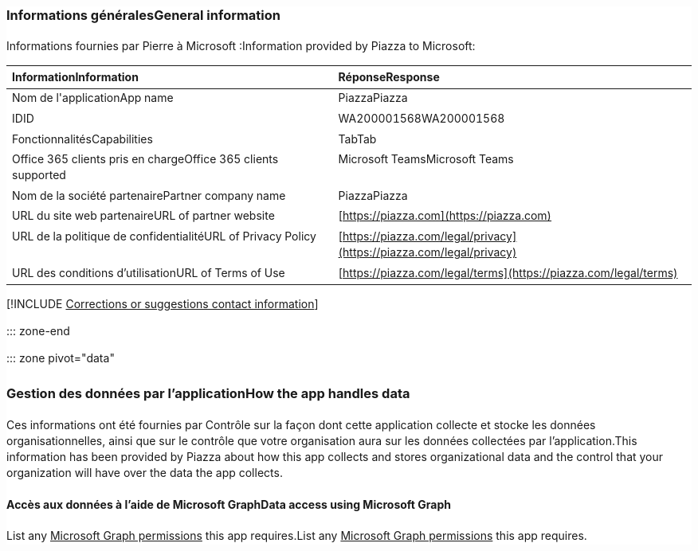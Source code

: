 ### <a name="general-information"></a><span data-ttu-id="bba1d-107">Informations générales</span><span class="sxs-lookup"><span data-stu-id="bba1d-107">General information</span></span>

<span data-ttu-id="bba1d-108">Informations fournies par Pierre à Microsoft :</span><span class="sxs-lookup"><span data-stu-id="bba1d-108">Information provided by Piazza to Microsoft:</span></span>

| <span data-ttu-id="bba1d-109">**Information**</span><span class="sxs-lookup"><span data-stu-id="bba1d-109">**Information**</span></span> | <span data-ttu-id="bba1d-110">**Réponse**</span><span class="sxs-lookup"><span data-stu-id="bba1d-110">**Response**</span></span> |
|:----------------|:-------------|
| <span data-ttu-id="bba1d-111">Nom de l'application</span><span class="sxs-lookup"><span data-stu-id="bba1d-111">App name</span></span> | <span data-ttu-id="bba1d-112">Piazza</span><span class="sxs-lookup"><span data-stu-id="bba1d-112">Piazza</span></span> |
| <span data-ttu-id="bba1d-113">ID</span><span class="sxs-lookup"><span data-stu-id="bba1d-113">ID</span></span> | <span data-ttu-id="bba1d-114">WA200001568</span><span class="sxs-lookup"><span data-stu-id="bba1d-114">WA200001568</span></span> |
| <span data-ttu-id="bba1d-115">Fonctionnalités</span><span class="sxs-lookup"><span data-stu-id="bba1d-115">Capabilities</span></span> | <span data-ttu-id="bba1d-116">Tab</span><span class="sxs-lookup"><span data-stu-id="bba1d-116">Tab</span></span> |
| <span data-ttu-id="bba1d-117">Office 365 clients pris en charge</span><span class="sxs-lookup"><span data-stu-id="bba1d-117">Office 365 clients supported</span></span> | <span data-ttu-id="bba1d-118">Microsoft Teams</span><span class="sxs-lookup"><span data-stu-id="bba1d-118">Microsoft Teams</span></span> |
| <span data-ttu-id="bba1d-119">Nom de la société partenaire</span><span class="sxs-lookup"><span data-stu-id="bba1d-119">Partner company name</span></span> | <span data-ttu-id="bba1d-120">Piazza</span><span class="sxs-lookup"><span data-stu-id="bba1d-120">Piazza</span></span> |
| <span data-ttu-id="bba1d-121">URL du site web partenaire</span><span class="sxs-lookup"><span data-stu-id="bba1d-121">URL of partner website</span></span> | [https://piazza.com](https://piazza.com) |
| <span data-ttu-id="bba1d-122">URL de la politique de confidentialité</span><span class="sxs-lookup"><span data-stu-id="bba1d-122">URL of Privacy Policy</span></span> | [https://piazza.com/legal/privacy](https://piazza.com/legal/privacy) |
| <span data-ttu-id="bba1d-123">URL des conditions d’utilisation</span><span class="sxs-lookup"><span data-stu-id="bba1d-123">URL of Terms of Use</span></span> | [https://piazza.com/legal/terms](https://piazza.com/legal/terms) |

 [!INCLUDE [Corrections or suggestions contact information](../includes/corrections-or-suggestions.md)]

::: zone-end

::: zone pivot="data"

### <a name="how-the-app-handles-data"></a><span data-ttu-id="bba1d-124">Gestion des données par l’application</span><span class="sxs-lookup"><span data-stu-id="bba1d-124">How the app handles data</span></span>

<span data-ttu-id="bba1d-125">Ces informations ont été fournies par Contrôle sur la façon dont cette application collecte et stocke les données organisationnelles, ainsi que sur le contrôle que votre organisation aura sur les données collectées par l’application.</span><span class="sxs-lookup"><span data-stu-id="bba1d-125">This information has been provided by Piazza about how this app collects and stores organizational data and the control that your organization will have over the data the app collects.</span></span>

#### <a name="data-access-using-microsoft-graph"></a><span data-ttu-id="bba1d-126">Accès aux données à l’aide de Microsoft Graph</span><span class="sxs-lookup"><span data-stu-id="bba1d-126">Data access using Microsoft Graph</span></span>

<span data-ttu-id="bba1d-127">List any [Microsoft Graph permissions](https://docs.microsoft.com/graph/permissions-reference) this app requires.</span><span class="sxs-lookup"><span data-stu-id="bba1d-127">List any [Microsoft Graph permissions](https://docs.microsoft.com/graph/permissions-reference) this app requires.</span></span>
